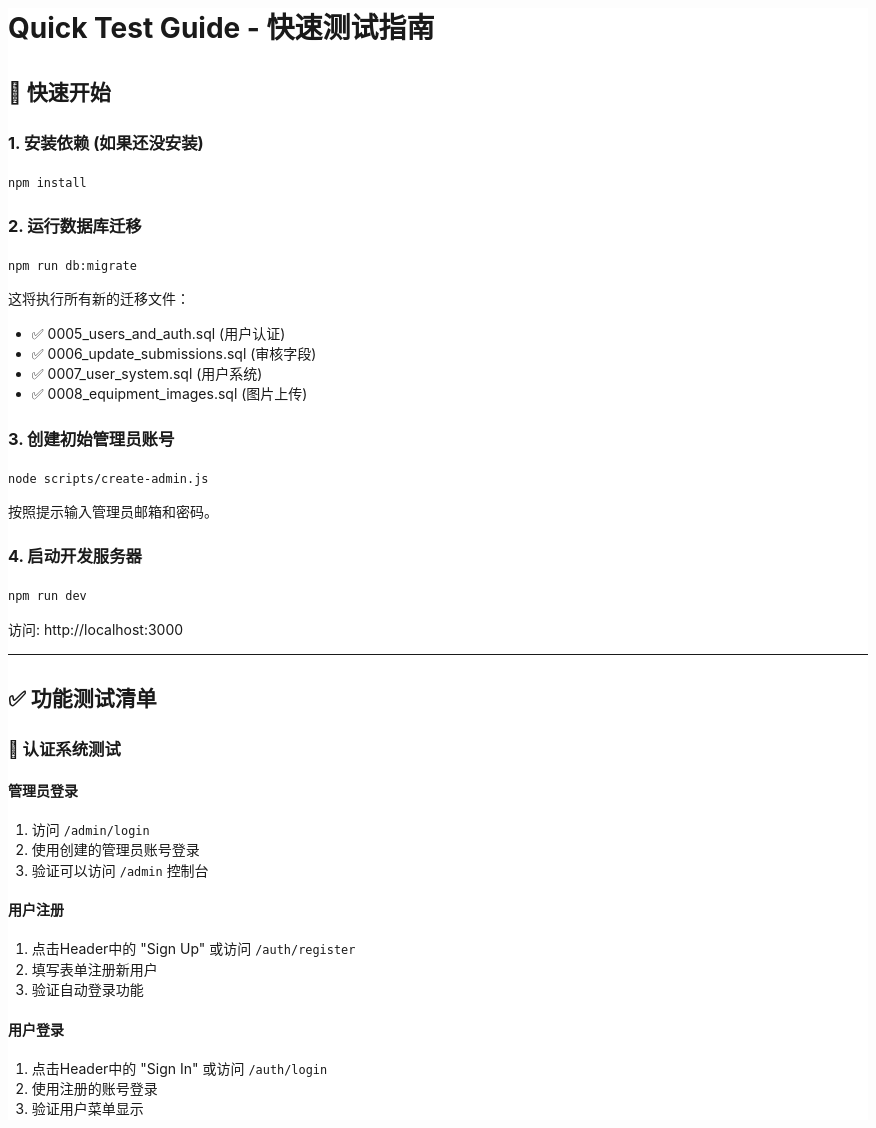 # Quick Test Guide - 快速测试指南

## 🚀 快速开始

### 1. 安装依赖 (如果还没安装)
```bash
npm install
```

### 2. 运行数据库迁移
```bash
npm run db:migrate
```

这将执行所有新的迁移文件：
- ✅ 0005_users_and_auth.sql (用户认证)
- ✅ 0006_update_submissions.sql (审核字段)
- ✅ 0007_user_system.sql (用户系统)
- ✅ 0008_equipment_images.sql (图片上传)

### 3. 创建初始管理员账号
```bash
node scripts/create-admin.js
```

按照提示输入管理员邮箱和密码。

### 4. 启动开发服务器
```bash
npm run dev
```

访问: http://localhost:3000

---

## ✅ 功能测试清单

### 🔐 认证系统测试

#### 管理员登录
1. 访问 `/admin/login`
2. 使用创建的管理员账号登录
3. 验证可以访问 `/admin` 控制台

#### 用户注册
1. 点击Header中的 "Sign Up" 或访问 `/auth/register`
2. 填写表单注册新用户
3. 验证自动登录功能

#### 用户登录
1. 点击Header中的 "Sign In" 或访问 `/auth/login`
2. 使用注册的账号登录
3. 验证用户菜单显示
